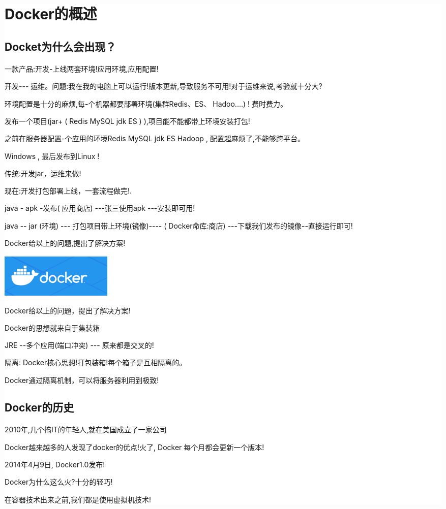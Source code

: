 # Docker的概述

## Docket为什么会出现？

一款产品:开发-上线两套环境!应用环境,应用配置!

开发--- 运维。问题:我在我的电脑上可以运行!版本更新,导致服务不可用!对于运维来说,考验就十分大?

环境配置是十分的麻烦,每-个机器都要部署环境(集群Redis、ES、 Hadoo....) ! 费时费力。

发布一个项目(jar+ ( Redis MySQL jdk ES ) ),项目能不能都带上环境安装打包!

之前在服务器配置-个应用的环境Redis MySQL jdk ES Hadoop , 配置超麻烦了,不能够跨平台。

Windows , 最后发布到Linux !

传统:开发jar，运维来做!

现在:开发打包部署上线，一套流程做完!.





java - apk -发布( 应用商店) ---张三使用apk ---安装即可用!

java -- jar (环境) --- 打包项目带上环境(镜像)---- ( Docker命库:商店) ---下载我们发布的镜像--直接运行即可!

Docker给以上的问题,提出了解决方案!

![image](image\image-20210725185551771.png)

Docker给以上的问题，提出了解决方案!



Docker的思想就来自于集装箱

JRE --多个应用(端口冲突) --- 原来都是交叉的!

隔离: Docker核心思想!打包装箱!每个箱子是互相隔离的。

Docker通过隔离机制，可以将服务器利用到极致!

## Docker的历史

2010年,几个搞IT的年轻人,就在美国成立了一家公司

Docker越来越多的人发现了docker的优点!火了, Docker 每个月都会更新一个版本!

2014年4月9日, Docker1.0发布!

Docker为什么这么火?十分的轻巧!

在容器技术出来之前,我们都是使用虚拟机技术!

